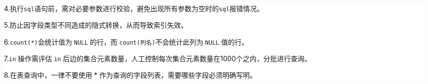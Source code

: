 4.执行`sql`语句前，需对必要参数进行校验，避免出现所有参数为空时的`sql`报错情况。



5.防止因字段类型不同造成的隐式转换，从而导致索引失效。



6.`count(*)`会统计值为 `NULL` 的行，而 `count(列名)`不会统计此列为 `NULL` 值的行。



7.`in` 操作需评估 `in` 后边的集合元素数量，人工控制每次集合元素数量在1000个之内，分批进行查询。



8.在表查询中，一律不要使用 * 作为查询的字段列表，需要哪些字段必须明确写明。